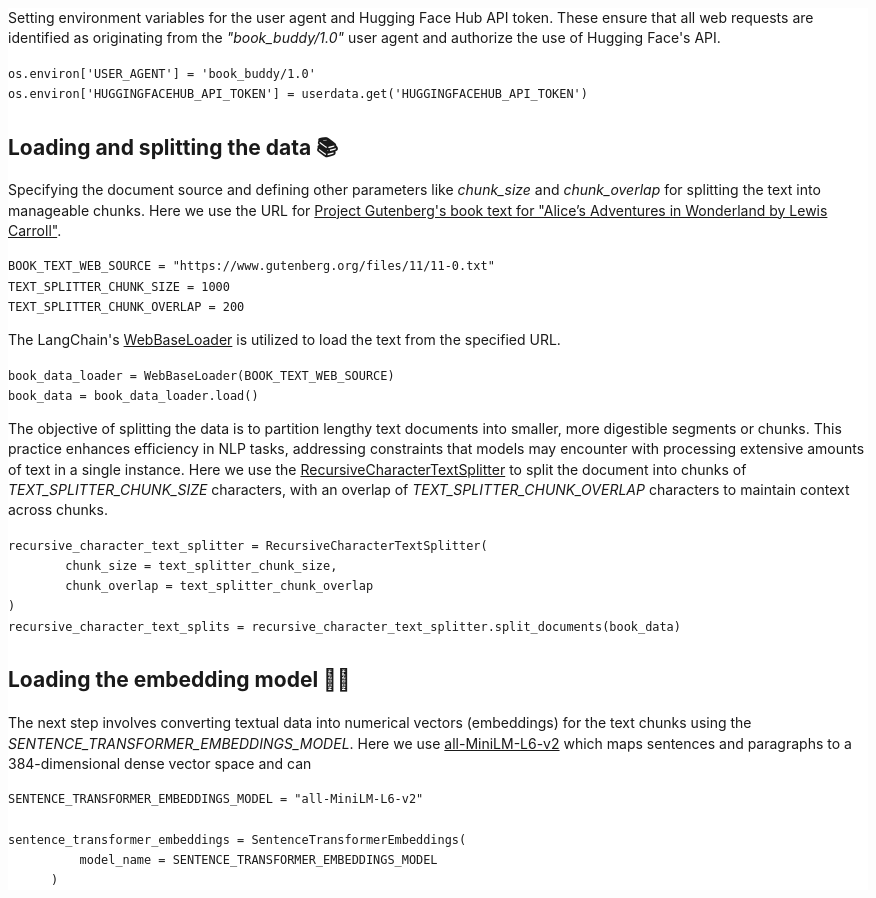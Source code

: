 <p>Setting environment variables for the user agent and Hugging Face Hub API token. These ensure that all web requests are identified as originating from the <em>"book_buddy/1.0"</em> user agent and authorize the use of Hugging Face's API.</p>

```
os.environ['USER_AGENT'] = 'book_buddy/1.0'
os.environ['HUGGINGFACEHUB_API_TOKEN'] = userdata.get('HUGGINGFACEHUB_API_TOKEN')
```

<h2 class="wp-block-heading">Loading and splitting the data 📚</h2>

<p>Specifying the document source and defining other parameters like <em>chunk_size</em> and <em>chunk_overlap</em> for splitting the text into manageable chunks. Here we use the URL for <a href="https://www.gutenberg.org/files/11/11-0.txt">Project Gutenberg's book text for "Alice’s Adventures in Wonderland by Lewis Carroll"</a>.</p>

```
BOOK_TEXT_WEB_SOURCE = "https://www.gutenberg.org/files/11/11-0.txt"
TEXT_SPLITTER_CHUNK_SIZE = 1000
TEXT_SPLITTER_CHUNK_OVERLAP = 200
```

<p>The LangChain's <a href="https://python.langchain.com/v0.2/docs/integrations/document_loaders/web_base/">WebBaseLoader</a> is utilized to load the text from the specified URL.</p>

```
book_data_loader = WebBaseLoader(BOOK_TEXT_WEB_SOURCE)
book_data = book_data_loader.load()
```

<p>The objective of splitting the data is to partition lengthy text documents into smaller, more digestible segments or chunks. This practice enhances efficiency in NLP tasks, addressing constraints that models may encounter with processing extensive amounts of text in a single instance. Here we use the <a href="https://api.python.langchain.com/en/latest/character/langchain_text_splitters.character.RecursiveCharacterTextSplitter.html">RecursiveCharacterTextSplitter</a>  to split the document into chunks of <em>TEXT_SPLITTER_CHUNK_SIZE</em> characters, with an overlap of <em>TEXT_SPLITTER_CHUNK_OVERLAP</em> characters to maintain context across chunks.</p>

```
recursive_character_text_splitter = RecursiveCharacterTextSplitter(
        chunk_size = text_splitter_chunk_size, 
        chunk_overlap = text_splitter_chunk_overlap
)
recursive_character_text_splits = recursive_character_text_splitter.split_documents(book_data)
```

<h2 class="wp-block-heading">Loading the embedding model 🤳🏻</h2>

<p>The next step involves converting textual data into numerical vectors (embeddings) for the text chunks using the <em>SENTENCE_TRANSFORMER_EMBEDDINGS_MODEL</em>. Here we use <a href="https://huggingface.co/sentence-transformers/all-MiniLM-L6-v2">all-MiniLM-L6-v2</a> which maps sentences and paragraphs to a 384-dimensional dense vector space and can</p>

```
SENTENCE_TRANSFORMER_EMBEDDINGS_MODEL = "all-MiniLM-L6-v2"

sentence_transformer_embeddings = SentenceTransformerEmbeddings(
          model_name = SENTENCE_TRANSFORMER_EMBEDDINGS_MODEL
      )
```
